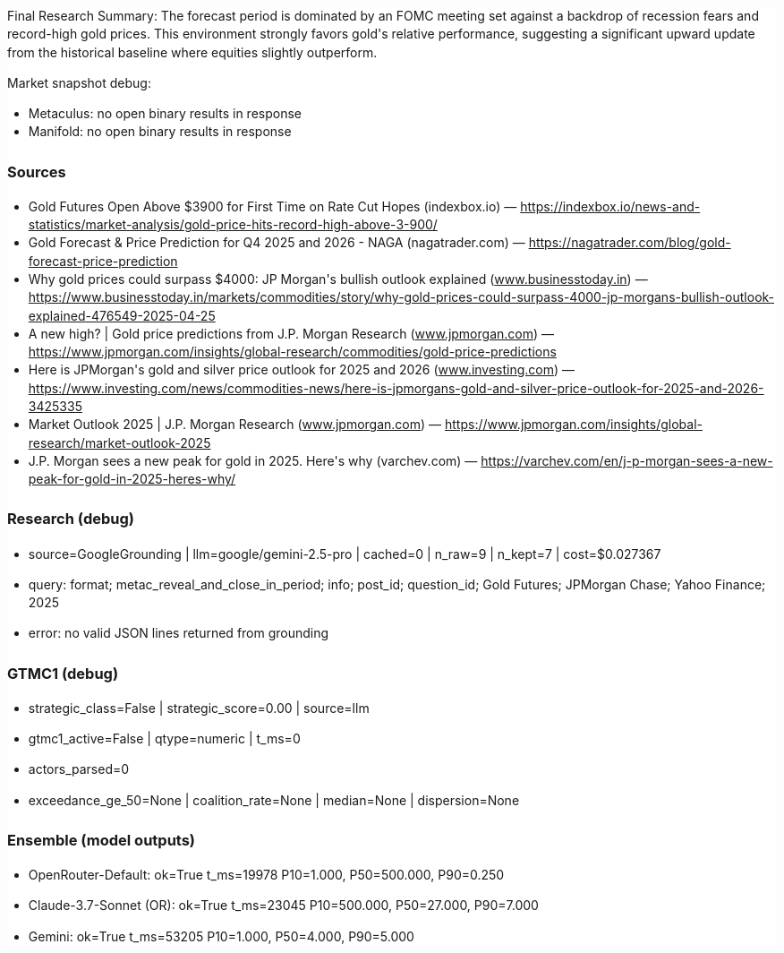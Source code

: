 Final Research Summary: The forecast period is dominated by an FOMC meeting set against a backdrop of recession fears and record-high gold prices. This environment strongly favors gold's relative performance, suggesting a significant upward update from the historical baseline where equities slightly outperform.

Market snapshot debug:
- Metaculus: no open binary results in response
- Manifold: no open binary results in response

### Sources
- Gold Futures Open Above $3900 for First Time on Rate Cut Hopes (indexbox.io) — https://indexbox.io/news-and-statistics/market-analysis/gold-price-hits-record-high-above-3-900/
- Gold Forecast & Price Prediction for Q4 2025 and 2026 - NAGA (nagatrader.com) — https://nagatrader.com/blog/gold-forecast-price-prediction
- Why gold prices could surpass $4000: JP Morgan's bullish outlook explained (www.businesstoday.in) — https://www.businesstoday.in/markets/commodities/story/why-gold-prices-could-surpass-4000-jp-morgans-bullish-outlook-explained-476549-2025-04-25
- A new high? | Gold price predictions from J.P. Morgan Research (www.jpmorgan.com) — https://www.jpmorgan.com/insights/global-research/commodities/gold-price-predictions
- Here is JPMorgan's gold and silver price outlook for 2025 and 2026 (www.investing.com) — https://www.investing.com/news/commodities-news/here-is-jpmorgans-gold-and-silver-price-outlook-for-2025-and-2026-3425335
- Market Outlook 2025 | J.P. Morgan Research (www.jpmorgan.com) — https://www.jpmorgan.com/insights/global-research/market-outlook-2025
- J.P. Morgan sees a new peak for gold in 2025. Here's why (varchev.com) — https://varchev.com/en/j-p-morgan-sees-a-new-peak-for-gold-in-2025-heres-why/

### Research (debug)

- source=GoogleGrounding | llm=google/gemini-2.5-pro | cached=0 | n_raw=9 | n_kept=7 | cost=$0.027367

- query: format; metac_reveal_and_close_in_period; info; post_id; question_id; Gold Futures; JPMorgan Chase; Yahoo Finance; 2025

- error: no valid JSON lines returned from grounding

### GTMC1 (debug)

- strategic_class=False | strategic_score=0.00 | source=llm

- gtmc1_active=False | qtype=numeric | t_ms=0

- actors_parsed=0

- exceedance_ge_50=None | coalition_rate=None | median=None | dispersion=None

### Ensemble (model outputs)

- OpenRouter-Default: ok=True t_ms=19978 P10=1.000, P50=500.000, P90=0.250

- Claude-3.7-Sonnet (OR): ok=True t_ms=23045 P10=500.000, P50=27.000, P90=7.000

- Gemini: ok=True t_ms=53205 P10=1.000, P50=4.000, P90=5.000

